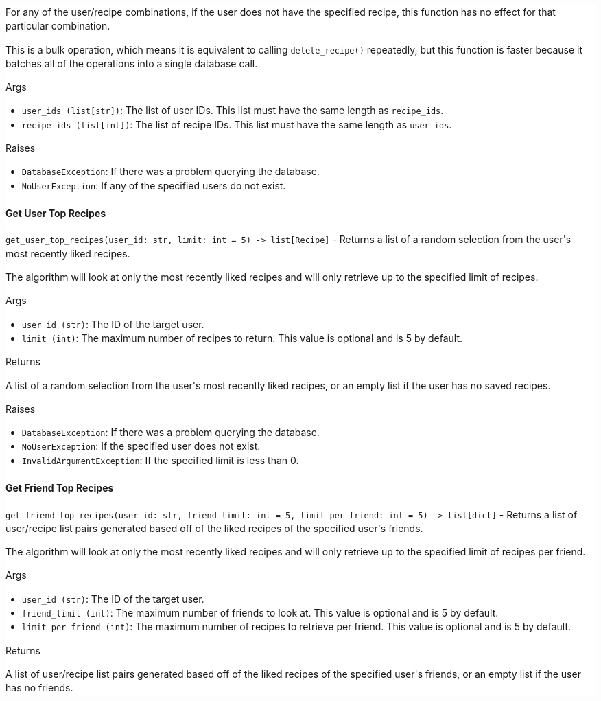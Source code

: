 For any of the user/recipe combinations, if the user does not have the specified recipe, this function has no effect for that particular combination.

This is a bulk operation, which means it is equivalent to calling `delete_recipe()` repeatedly, but this function is faster because it batches all of the operations into a single database call.

Args
- `user_ids (list[str])`: The list of user IDs. This list must have the same length as `recipe_ids`.
- `recipe_ids (list[int])`: The list of recipe IDs. This list must have the same length as `user_ids`.

Raises
- `DatabaseException`: If there was a problem querying the database.
- `NoUserException`: If any of the specified users do not exist.

#### Get User Top Recipes
`get_user_top_recipes(user_id: str, limit: int = 5) -> list[Recipe]` - Returns a list of a random selection from the user's most recently liked recipes.

The algorithm will look at only the most recently liked recipes and will only retrieve up to the specified limit of recipes.

Args
- `user_id (str)`: The ID of the target user.
- `limit (int)`: The maximum number of recipes to return. This value is optional and is 5 by default.

Returns

A list of a random selection from the user's most recently liked recipes, or an empty list if the user has no saved recipes.

Raises
- `DatabaseException`: If there was a problem querying the database.
- `NoUserException`: If the specified user does not exist.
- `InvalidArgumentException`: If the specified limit is less than 0.

#### Get Friend Top Recipes
`get_friend_top_recipes(user_id: str, friend_limit: int = 5, limit_per_friend: int = 5) -> list[dict]` - Returns a list of user/recipe list pairs generated based off of the liked recipes of the specified user's friends.

The algorithm will look at only the most recently liked recipes and will only retrieve up to the specified limit of recipes per friend.

Args
- `user_id (str)`: The ID of the target user.
- `friend_limit (int)`: The maximum number of friends to look at. This value is optional and is 5 by default.
- `limit_per_friend (int)`: The maximum number of recipes to retrieve per friend. This value is optional and is 5 by default.

Returns

A list of user/recipe list pairs generated based off of the liked recipes of the specified user's friends, or an empty list if the user has no friends.
